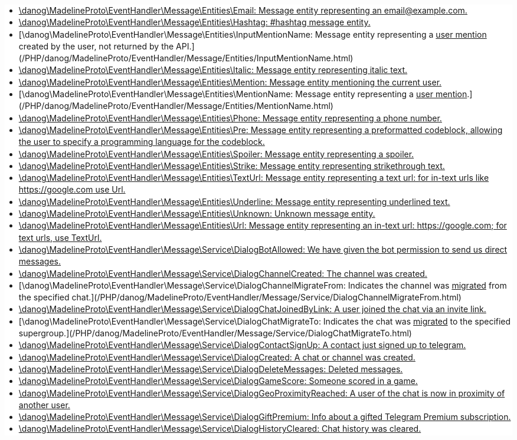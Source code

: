 * [\danog\MadelineProto\EventHandler\Message\Entities\Email: Message entity representing an email@example.com.](/PHP/danog/MadelineProto/EventHandler/Message/Entities/Email.html)
* [\danog\MadelineProto\EventHandler\Message\Entities\Hashtag: #hashtag message entity.](/PHP/danog/MadelineProto/EventHandler/Message/Entities/Hashtag.html)
* [\danog\MadelineProto\EventHandler\Message\Entities\InputMentionName: Message entity representing a [user mention](https://core.telegram.org/api/mentions) created by the user, not returned by the API.](/PHP/danog/MadelineProto/EventHandler/Message/Entities/InputMentionName.html)
* [\danog\MadelineProto\EventHandler\Message\Entities\Italic: Message entity representing italic text.](/PHP/danog/MadelineProto/EventHandler/Message/Entities/Italic.html)
* [\danog\MadelineProto\EventHandler\Message\Entities\Mention: Message entity mentioning the current user.](/PHP/danog/MadelineProto/EventHandler/Message/Entities/Mention.html)
* [\danog\MadelineProto\EventHandler\Message\Entities\MentionName: Message entity representing a [user mention](https://core.telegram.org/api/mentions).](/PHP/danog/MadelineProto/EventHandler/Message/Entities/MentionName.html)
* [\danog\MadelineProto\EventHandler\Message\Entities\Phone: Message entity representing a phone number.](/PHP/danog/MadelineProto/EventHandler/Message/Entities/Phone.html)
* [\danog\MadelineProto\EventHandler\Message\Entities\Pre: Message entity representing a preformatted codeblock, allowing the user to specify a programming language for the codeblock.](/PHP/danog/MadelineProto/EventHandler/Message/Entities/Pre.html)
* [\danog\MadelineProto\EventHandler\Message\Entities\Spoiler: Message entity representing a spoiler.](/PHP/danog/MadelineProto/EventHandler/Message/Entities/Spoiler.html)
* [\danog\MadelineProto\EventHandler\Message\Entities\Strike: Message entity representing strikethrough text.](/PHP/danog/MadelineProto/EventHandler/Message/Entities/Strike.html)
* [\danog\MadelineProto\EventHandler\Message\Entities\TextUrl: Message entity representing a text url: for in-text urls like https://google.com use Url.](/PHP/danog/MadelineProto/EventHandler/Message/Entities/TextUrl.html)
* [\danog\MadelineProto\EventHandler\Message\Entities\Underline: Message entity representing underlined text.](/PHP/danog/MadelineProto/EventHandler/Message/Entities/Underline.html)
* [\danog\MadelineProto\EventHandler\Message\Entities\Unknown: Unknown message entity.](/PHP/danog/MadelineProto/EventHandler/Message/Entities/Unknown.html)
* [\danog\MadelineProto\EventHandler\Message\Entities\Url: Message entity representing an in-text url: https://google.com; for text urls, use TextUrl.](/PHP/danog/MadelineProto/EventHandler/Message/Entities/Url.html)
* [\danog\MadelineProto\EventHandler\Message\Service\DialogBotAllowed: We have given the bot permission to send us direct messages.](/PHP/danog/MadelineProto/EventHandler/Message/Service/DialogBotAllowed.html)
* [\danog\MadelineProto\EventHandler\Message\Service\DialogChannelCreated: The channel was created.](/PHP/danog/MadelineProto/EventHandler/Message/Service/DialogChannelCreated.html)
* [\danog\MadelineProto\EventHandler\Message\Service\DialogChannelMigrateFrom: Indicates the channel was [migrated](https://core.telegram.org/api/channel) from the specified chat.](/PHP/danog/MadelineProto/EventHandler/Message/Service/DialogChannelMigrateFrom.html)
* [\danog\MadelineProto\EventHandler\Message\Service\DialogChatJoinedByLink: A user joined the chat via an invite link.](/PHP/danog/MadelineProto/EventHandler/Message/Service/DialogChatJoinedByLink.html)
* [\danog\MadelineProto\EventHandler\Message\Service\DialogChatMigrateTo: Indicates the chat was [migrated](https://core.telegram.org/api/channel) to the specified supergroup.](/PHP/danog/MadelineProto/EventHandler/Message/Service/DialogChatMigrateTo.html)
* [\danog\MadelineProto\EventHandler\Message\Service\DialogContactSignUp: A contact just signed up to telegram.](/PHP/danog/MadelineProto/EventHandler/Message/Service/DialogContactSignUp.html)
* [\danog\MadelineProto\EventHandler\Message\Service\DialogCreated: A chat or channel was created.](/PHP/danog/MadelineProto/EventHandler/Message/Service/DialogCreated.html)
* [\danog\MadelineProto\EventHandler\Message\Service\DialogDeleteMessages: Deleted messages.](/PHP/danog/MadelineProto/EventHandler/Message/Service/DialogDeleteMessages.html)
* [\danog\MadelineProto\EventHandler\Message\Service\DialogGameScore: Someone scored in a game.](/PHP/danog/MadelineProto/EventHandler/Message/Service/DialogGameScore.html)
* [\danog\MadelineProto\EventHandler\Message\Service\DialogGeoProximityReached: A user of the chat is now in proximity of another user.](/PHP/danog/MadelineProto/EventHandler/Message/Service/DialogGeoProximityReached.html)
* [\danog\MadelineProto\EventHandler\Message\Service\DialogGiftPremium: Info about a gifted Telegram Premium subscription.](/PHP/danog/MadelineProto/EventHandler/Message/Service/DialogGiftPremium.html)
* [\danog\MadelineProto\EventHandler\Message\Service\DialogHistoryCleared: Chat history was cleared.](/PHP/danog/MadelineProto/EventHandler/Message/Service/DialogHistoryCleared.html)